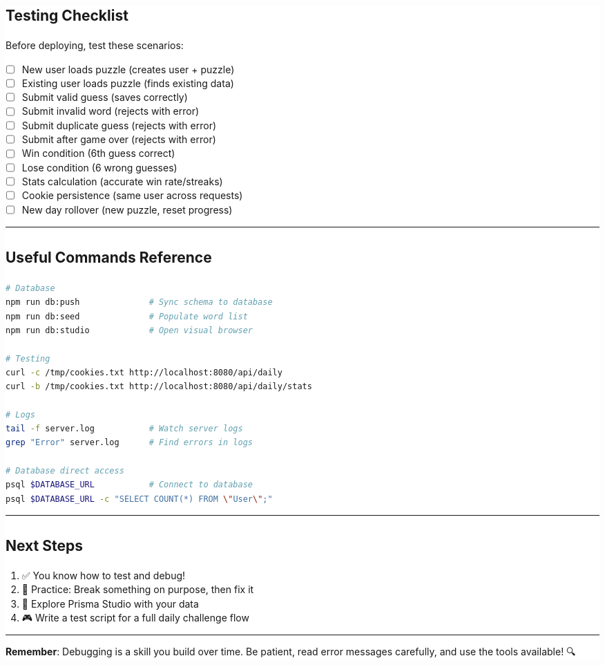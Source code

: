
## Testing Checklist

Before deploying, test these scenarios:

- [ ] New user loads puzzle (creates user + puzzle)
- [ ] Existing user loads puzzle (finds existing data)
- [ ] Submit valid guess (saves correctly)
- [ ] Submit invalid word (rejects with error)
- [ ] Submit duplicate guess (rejects with error)
- [ ] Submit after game over (rejects with error)
- [ ] Win condition (6th guess correct)
- [ ] Lose condition (6 wrong guesses)
- [ ] Stats calculation (accurate win rate/streaks)
- [ ] Cookie persistence (same user across requests)
- [ ] New day rollover (new puzzle, reset progress)

---

## Useful Commands Reference

```bash
# Database
npm run db:push              # Sync schema to database
npm run db:seed              # Populate word list
npm run db:studio            # Open visual browser

# Testing
curl -c /tmp/cookies.txt http://localhost:8080/api/daily
curl -b /tmp/cookies.txt http://localhost:8080/api/daily/stats

# Logs
tail -f server.log           # Watch server logs
grep "Error" server.log      # Find errors in logs

# Database direct access
psql $DATABASE_URL           # Connect to database
psql $DATABASE_URL -c "SELECT COUNT(*) FROM \"User\";"
```

---

## Next Steps

1. ✅ You know how to test and debug!
2. 🔧 Practice: Break something on purpose, then fix it
3. 📖 Explore Prisma Studio with your data
4. 🎮 Write a test script for a full daily challenge flow

---

**Remember**: Debugging is a skill you build over time. Be patient, read error messages carefully, and use the tools available! 🔍
